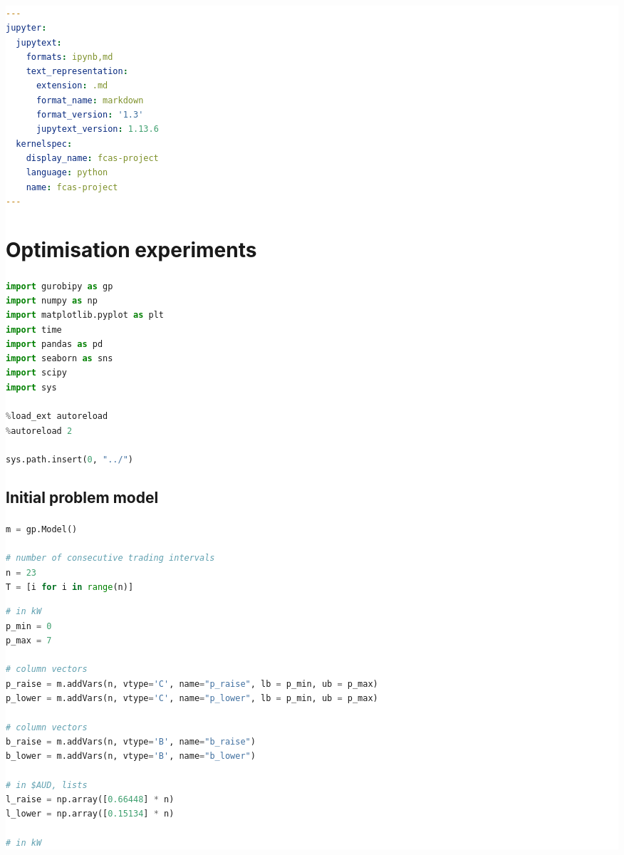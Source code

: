 ```yaml
---
jupyter:
  jupytext:
    formats: ipynb,md
    text_representation:
      extension: .md
      format_name: markdown
      format_version: '1.3'
      jupytext_version: 1.13.6
  kernelspec:
    display_name: fcas-project
    language: python
    name: fcas-project
---
```


# Optimisation experiments

```python tags=[]
import gurobipy as gp
import numpy as np
import matplotlib.pyplot as plt
import time
import pandas as pd
import seaborn as sns
import scipy
import sys

%load_ext autoreload
%autoreload 2

sys.path.insert(0, "../")
```


## Initial problem model


```python tags=[]
m = gp.Model()

# number of consecutive trading intervals
n = 23
T = [i for i in range(n)]
```

```python tags=[]
# in kW
p_min = 0
p_max = 7

# column vectors
p_raise = m.addVars(n, vtype='C', name="p_raise", lb = p_min, ub = p_max)
p_lower = m.addVars(n, vtype='C', name="p_lower", lb = p_min, ub = p_max)

# column vectors
b_raise = m.addVars(n, vtype='B', name="b_raise")
b_lower = m.addVars(n, vtype='B', name="b_lower")

# in $AUD, lists
l_raise = np.array([0.66448] * n)
l_lower = np.array([0.15134] * n)

# in kW
```